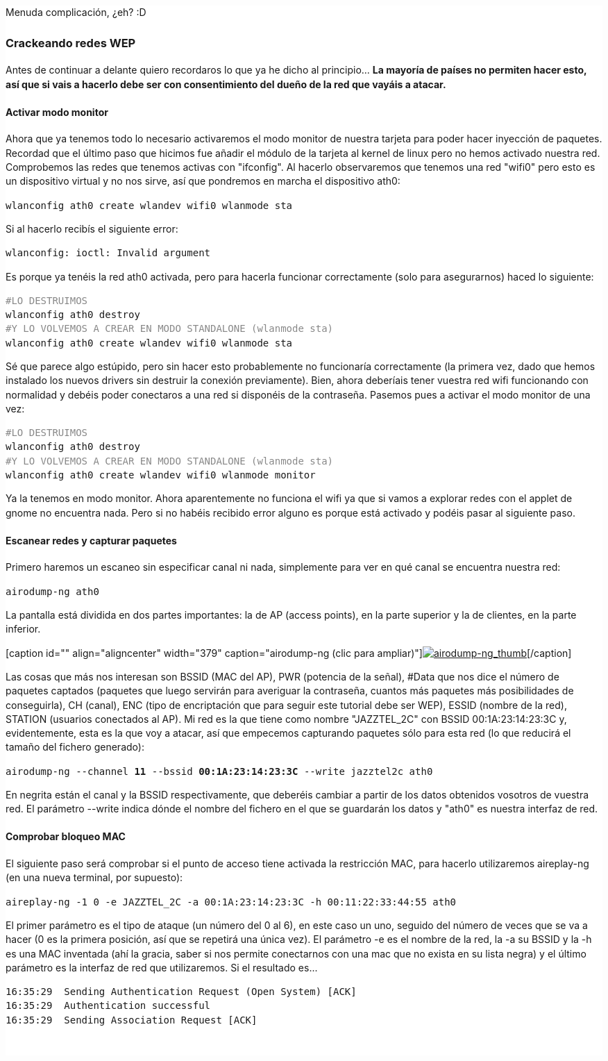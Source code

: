 <p>Menuda complicación, ¿eh? :D</p>
<h3><a name="wep"></a>Crackeando redes WEP</h3>
<p>Antes de continuar a delante quiero recordaros lo que ya he dicho al principio...  <strong>La mayoría de países no permiten hacer esto, así que si vais a hacerlo debe ser con consentimiento del dueño de la red que vayáis a atacar.</strong></p>
<h4><a name="monitor"></a>Activar modo monitor</h4>
<p>Ahora que ya tenemos todo lo necesario activaremos el modo monitor de nuestra tarjeta para poder hacer inyección de paquetes.  Recordad que el último paso que hicimos fue añadir el módulo de la tarjeta al kernel de linux pero no hemos activado nuestra red. Comprobemos las redes que tenemos activas con "ifconfig". Al hacerlo observaremos que tenemos una red "wifi0" pero esto es un dispositivo virtual y no nos sirve, así que pondremos en marcha el dispositivo ath0:</p>
<pre class="code">wlanconfig ath0 create wlandev wifi0 wlanmode sta</pre>
<p>Si al hacerlo recibís el siguiente error:</p>
<pre class="code">wlanconfig: ioctl: Invalid argument</pre>
<p>Es porque ya tenéis la red ath0 activada, pero para hacerla funcionar correctamente (solo para asegurarnos) haced lo siguiente:</p>
<pre class="code"><span style="color: #888888;">#LO DESTRUIMOS</span>
wlanconfig ath0 destroy
<span style="color: #888888;">#Y LO VOLVEMOS A CREAR EN MODO STANDALONE (wlanmode sta)</span>
wlanconfig ath0 create wlandev wifi0 wlanmode sta</pre>
<p>Sé que parece algo estúpido, pero sin hacer esto probablemente no funcionaría correctamente (la primera vez, dado que hemos instalado los nuevos drivers sin destruir la conexión previamente).  Bien, ahora deberíais tener vuestra red wifi funcionando con normalidad y debéis poder conectaros a una red si disponéis de la contraseña.  Pasemos pues a activar el modo monitor de una vez:</p>
<pre class="code"><span style="color: #888888;">#LO DESTRUIMOS</span>
wlanconfig ath0 destroy
<span style="color: #888888;">#Y LO VOLVEMOS A CREAR EN MODO STANDALONE (wlanmode sta)</span>
wlanconfig ath0 create wlandev wifi0 wlanmode monitor</pre>
<p>Ya la tenemos en modo monitor. Ahora aparentemente no funciona el wifi ya que si vamos a explorar redes con el applet de gnome no encuentra nada. Pero si no habéis recibido error alguno es porque está activado y podéis pasar al siguiente paso.</p>
<h4><a name="airodump"></a>Escanear redes y capturar paquetes</h4>
<p>Primero haremos un escaneo sin especificar canal ni nada, simplemente para ver en qué canal se encuentra nuestra red:</p>
<pre class="code">airodump-ng ath0</pre>
<p>La pantalla está dividida en dos partes importantes: la de AP (access points), en la parte superior y la de clientes, en la parte inferior.</p>
<p>[caption id="" align="aligncenter" width="379" caption="airodump-ng (clic para ampliar)"]<a rel="lightbox" href="http://racotecnic.underave.net/wp-content/uploads/2009/03/airodump-ng.png" target="_blank"><img title="airodump-ng_thumb" src="http://racotecnic.underave.net/wp-content/uploads/2009/03/airodump-ng_thumb.png" alt="airodump-ng_thumb" width="379" height="68" /></a>[/caption]</p>
<p>Las cosas que más nos interesan son BSSID (MAC del AP), PWR (potencia de la señal), #Data que nos dice el número de paquetes captados (paquetes que luego servirán para averiguar la contraseña, cuantos más paquetes más posibilidades de conseguirla), CH (canal), ENC (tipo de encriptación que para seguir este tutorial debe ser WEP), ESSID (nombre de la red), STATION (usuarios conectados al AP).  Mi red es la que tiene como nombre "JAZZTEL_2C" con BSSID 00:1A:23:14:23:3C y, evidentemente, esta es la que voy a atacar, así que empecemos capturando paquetes sólo para esta red (lo que reducirá el tamaño del fichero generado):</p>
<pre class="code">airodump-ng --channel <strong>11</strong> --bssid <strong>00:1A:23:14:23:3C</strong> --write jazztel2c ath0</pre>
<p>En negrita están el canal y la BSSID respectivamente, que deberéis cambiar a partir de los datos obtenidos vosotros de vuestra red.  El parámetro --write indica dónde el nombre del fichero en el que se guardarán los datos y "ath0" es nuestra interfaz de red.</p>
<h4><a name="macfilter"></a>Comprobar bloqueo MAC</h4>
<p>El siguiente paso será comprobar si el punto de acceso tiene activada la restricción MAC, para hacerlo utilizaremos aireplay-ng (en una nueva terminal, por supuesto):</p>
<pre class="code">aireplay-ng -1 0 -e JAZZTEL_2C -a 00:1A:23:14:23:3C -h 00:11:22:33:44:55 ath0</pre>
<p>El primer parámetro es el tipo de ataque (un número del 0 al 6), en este caso un uno, seguido del número de veces que se va a hacer (0 es la primera posición, así que se repetirá una única vez). El parámetro -e es el nombre de la red, la -a su BSSID y la -h es una MAC inventada (ahí la gracia, saber si nos permite conectarnos con una mac que no exista en su lista negra) y el último parámetro es la interfaz de red que utilizaremos. Si el resultado es...</p>
<pre class="code">16:35:29  Sending Authentication Request (Open System) [ACK]
16:35:29  Authentication successful
16:35:29  Sending Association Request [ACK]